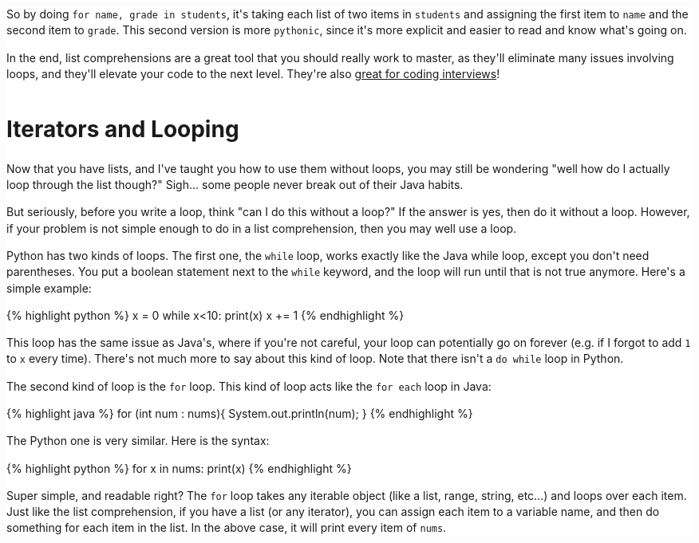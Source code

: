 So by doing `for name, grade in students`, it's taking each list of two items in `students` and assigning the first item to `name` and the second item to `grade`. This second version is more `pythonic`, since it's more explicit and easier to read and know what's going on.

In the end, list comprehensions are a great tool that you should really work to master, as they'll eliminate many issues involving loops, and they'll elevate your code to the next level. They're also [great for coding interviews](https://aryaboudaie.com/interviews/python/technical/2017/11/06/python-for-interviews.html)!

# Iterators and Looping

Now that you have lists, and I've taught you how to use them without loops, you may still be wondering "well how do I actually loop through the list though?" Sigh... some people never break out of their Java habits.

But seriously, before you write a loop, think "can I do this without a loop?" If the answer is yes, then do it without a loop. However, if your problem is not simple enough to do in a list comprehension, then you may well use a loop.

Python has two kinds of loops. The first one, the `while` loop, works exactly like the Java while loop, except you don't need parentheses. You put a boolean statement next to the `while` keyword, and the loop will run until that is not true anymore. Here's a simple example:

{% highlight python %}
x = 0
while x<10:
  print(x)
  x += 1
{% endhighlight %}

<iframe width="800" height="300" frameborder="0" src="http://pythontutor.com/iframe-embed.html#code=x%20%3D%200%0Awhile%20x%3C10%3A%0A%20%20print%28x%29%0A%20%20x%20%2B%3D%201&codeDivHeight=400&codeDivWidth=350&cumulative=false&curInstr=0&heapPrimitives=true&origin=opt-frontend.js&py=3&rawInputLstJSON=%5B%5D&textReferences=false"> </iframe>

This loop has the same issue as Java's, where if you're not careful, your loop can potentially go on forever (e.g. if I forgot to add `1` to `x` every time). There's not much more to say about this kind of loop. Note that there isn't a `do while` loop in Python.

The second kind of loop is the `for` loop. This kind of loop acts like the `for each` loop in Java:

{% highlight java %}
for (int num : nums){
  System.out.println(num);
}
{% endhighlight %}

The Python one is very similar. Here is the syntax:

{% highlight python %}
for x in nums:
  print(x)
{% endhighlight %}

Super simple, and readable right? The `for` loop takes any iterable object (like a list, range, string, etc...) and loops over each item. Just like the list comprehension, if you have a list (or any iterator), you can assign each item to a variable name, and then do something for each item in the list. In the above case, it will print every item of `nums`.
